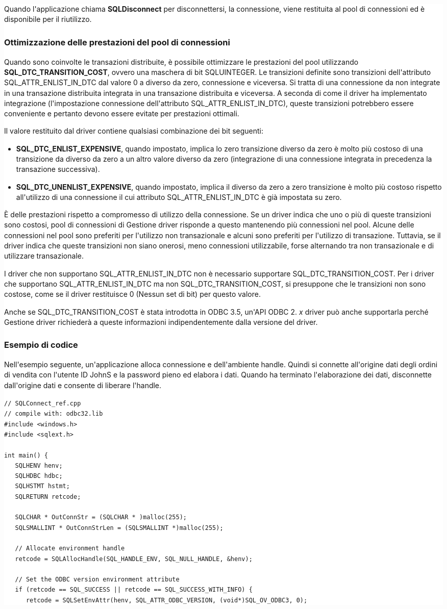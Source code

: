  Quando l'applicazione chiama **SQLDisconnect** per disconnettersi, la connessione, viene restituita al pool di connessioni ed è disponibile per il riutilizzo.  
  
### <a name="optimizing-connection-pooling-performance"></a>Ottimizzazione delle prestazioni del pool di connessioni  
 Quando sono coinvolte le transazioni distribuite, è possibile ottimizzare le prestazioni del pool utilizzando **SQL_DTC_TRANSITION_COST**, ovvero una maschera di bit SQLUINTEGER. Le transizioni definite sono transizioni dell'attributo SQL_ATTR_ENLIST_IN_DTC dal valore 0 a diverso da zero, connessione e viceversa. Si tratta di una connessione da non integrate in una transazione distribuita integrata in una transazione distribuita e viceversa. A seconda di come il driver ha implementato integrazione (l'impostazione connessione dell'attributo SQL_ATTR_ENLIST_IN_DTC), queste transizioni potrebbero essere conveniente e pertanto devono essere evitate per prestazioni ottimali.  
  
 Il valore restituito dal driver contiene qualsiasi combinazione dei bit seguenti:  
  
-   **SQL_DTC_ENLIST_EXPENSIVE**, quando impostato, implica lo zero transizione diverso da zero è molto più costoso di una transizione da diverso da zero a un altro valore diverso da zero (integrazione di una connessione integrata in precedenza la transazione successiva).  
  
-   **SQL_DTC_UNENLIST_EXPENSIVE**, quando impostato, implica il diverso da zero a zero transizione è molto più costoso rispetto all'utilizzo di una connessione il cui attributo SQL_ATTR_ENLIST_IN_DTC è già impostata su zero.  
  
 È delle prestazioni rispetto a compromesso di utilizzo della connessione. Se un driver indica che uno o più di queste transizioni sono costosi, pool di connessioni di Gestione driver risponde a questo mantenendo più connessioni nel pool. Alcune delle connessioni nel pool sono preferiti per l'utilizzo non transazionale e alcuni sono preferiti per l'utilizzo di transazione. Tuttavia, se il driver indica che queste transizioni non siano onerosi, meno connessioni utilizzabile, forse alternando tra non transazionale e di utilizzare transazionale.  
  
 I driver che non supportano SQL_ATTR_ENLIST_IN_DTC non è necessario supportare SQL_DTC_TRANSITION_COST. Per i driver che supportano SQL_ATTR_ENLIST_IN_DTC ma non SQL_DTC_TRANSITION_COST, si presuppone che le transizioni non sono costose, come se il driver restituisce 0 (Nessun set di bit) per questo valore.  
  
 Anche se SQL_DTC_TRANSITION_COST è stata introdotta in ODBC 3.5, un'API ODBC 2. *x* driver può anche supportarla perché Gestione driver richiederà a queste informazioni indipendentemente dalla versione del driver.  
  
### <a name="code-example"></a>Esempio di codice  
 Nell'esempio seguente, un'applicazione alloca connessione e dell'ambiente handle. Quindi si connette all'origine dati degli ordini di vendita con l'utente ID JohnS e la password pieno ed elabora i dati. Quando ha terminato l'elaborazione dei dati, disconnette dall'origine dati e consente di liberare l'handle.  
  
```  
// SQLConnect_ref.cpp  
// compile with: odbc32.lib  
#include <windows.h>  
#include <sqlext.h>  
  
int main() {  
   SQLHENV henv;  
   SQLHDBC hdbc;  
   SQLHSTMT hstmt;  
   SQLRETURN retcode;  
  
   SQLCHAR * OutConnStr = (SQLCHAR * )malloc(255);  
   SQLSMALLINT * OutConnStrLen = (SQLSMALLINT *)malloc(255);  
  
   // Allocate environment handle  
   retcode = SQLAllocHandle(SQL_HANDLE_ENV, SQL_NULL_HANDLE, &henv);  
  
   // Set the ODBC version environment attribute  
   if (retcode == SQL_SUCCESS || retcode == SQL_SUCCESS_WITH_INFO) {  
      retcode = SQLSetEnvAttr(henv, SQL_ATTR_ODBC_VERSION, (void*)SQL_OV_ODBC3, 0);   
```